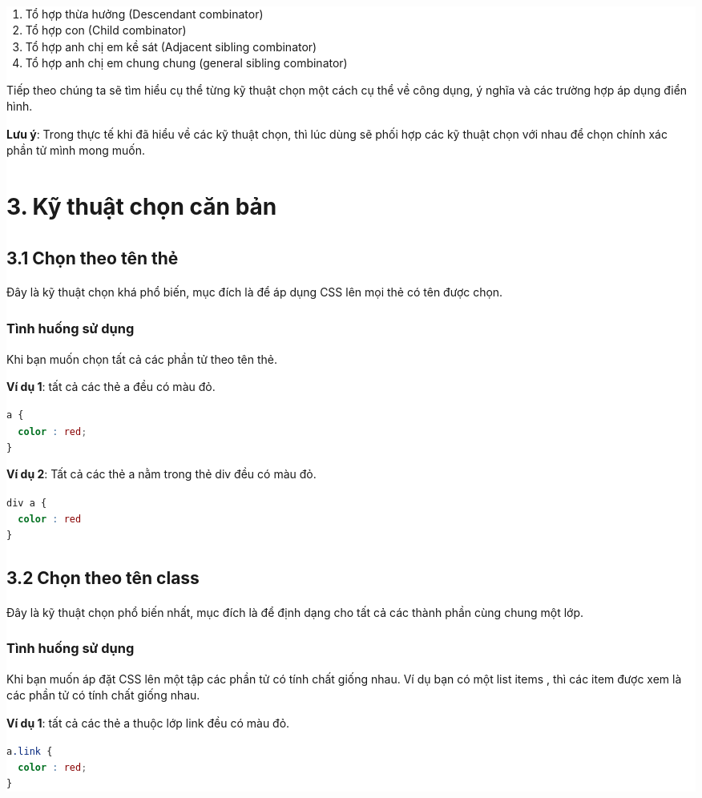 1) Tổ hợp thừa hưởng (Descendant combinator)
2) Tổ hợp con (Child combinator)
3) Tổ hợp anh chị em kề sát (Adjacent sibling combinator)
4) Tổ hợp anh chị em chung chung (general sibling combinator)

Tiếp theo chúng ta sẽ tìm hiểu cụ thể từng kỹ thuật chọn một cách cụ thể về công dụng, ý nghĩa và các trường hợp áp dụng điển hình.

**Lưu ý**: Trong thực tế khi đã hiểu về các kỹ thuật chọn, thì lúc dùng sẽ phối hợp các kỹ thuật chọn với nhau để chọn chính xác phần tử mình mong muốn.

# 3. Kỹ thuật chọn căn bản

## 3.1 Chọn theo tên thẻ

Đây là kỹ thuật chọn khá phổ biến, mục đích là để áp dụng CSS lên mọi thẻ có tên được chọn.

### Tình huống sử dụng

Khi bạn muốn chọn tất cả các phần tử theo tên thẻ.


**Ví dụ 1**: tất cả các thẻ a đều có màu đỏ.

```css
a {
  color : red;
}
```

**Ví dụ 2**: Tất cả các thẻ a nằm trong thẻ div đều có màu đỏ.

```css
div a {
  color : red
}
```

## 3.2 Chọn theo tên class

Đây là kỹ thuật chọn phổ biến nhất, mục đích là để định dạng cho tất cả các thành phần cùng chung một lớp.

### Tình huống sử dụng

Khi bạn muốn áp đặt CSS lên một tập các phần tử có tính chất giống nhau. Ví dụ bạn có một list items , thì các item được xem là các phần tử có tính chất giống nhau.


**Ví dụ 1**: tất cả các thẻ a thuộc lớp link đều có màu đỏ.

```css
a.link {
  color : red;
}
```
